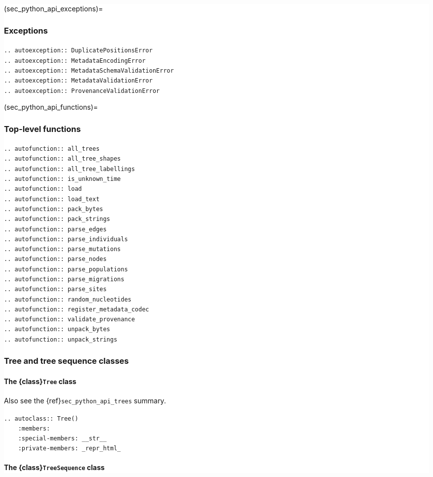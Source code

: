 (sec_python_api_exceptions)=

### Exceptions

```{eval-rst}
.. autoexception:: DuplicatePositionsError
.. autoexception:: MetadataEncodingError
.. autoexception:: MetadataSchemaValidationError
.. autoexception:: MetadataValidationError
.. autoexception:: ProvenanceValidationError
```

(sec_python_api_functions)=

### Top-level functions

```{eval-rst}
.. autofunction:: all_trees
.. autofunction:: all_tree_shapes
.. autofunction:: all_tree_labellings
.. autofunction:: is_unknown_time
.. autofunction:: load
.. autofunction:: load_text
.. autofunction:: pack_bytes
.. autofunction:: pack_strings
.. autofunction:: parse_edges
.. autofunction:: parse_individuals
.. autofunction:: parse_mutations
.. autofunction:: parse_nodes
.. autofunction:: parse_populations
.. autofunction:: parse_migrations
.. autofunction:: parse_sites
.. autofunction:: random_nucleotides
.. autofunction:: register_metadata_codec
.. autofunction:: validate_provenance
.. autofunction:: unpack_bytes
.. autofunction:: unpack_strings

```

### Tree and tree sequence classes

#### The {class}`Tree` class

Also see the {ref}`sec_python_api_trees` summary.

```{eval-rst}
.. autoclass:: Tree()
    :members:
    :special-members: __str__
    :private-members: _repr_html_
```

#### The {class}`TreeSequence` class
